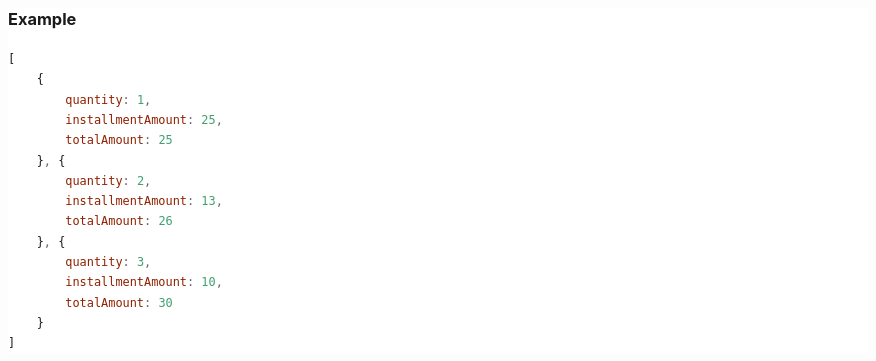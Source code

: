 ### Example

```js
[
	{
		quantity: 1,
		installmentAmount: 25,
		totalAmount: 25
	}, {
		quantity: 2,
		installmentAmount: 13,
		totalAmount: 26
	}, {
		quantity: 3,
		installmentAmount: 10,
		totalAmount: 30
	}
]
```
